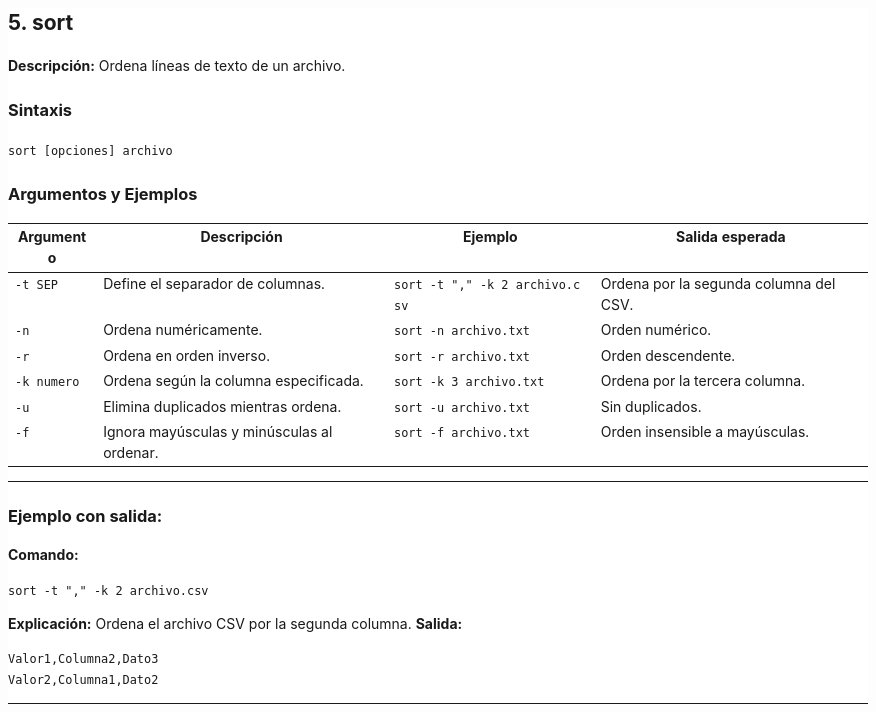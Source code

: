 
## **5. sort**
**Descripción:** Ordena líneas de texto de un archivo.

### Sintaxis
```
sort [opciones] archivo
```

### Argumentos y Ejemplos

| **Argumento** | **Descripción**                                        | **Ejemplo**                                  | **Salida esperada**                 |
|---------------|--------------------------------------------------------|----------------------------------------------|--------------------------------------|
| `-t SEP`      | Define el separador de columnas.                       | `sort -t "," -k 2 archivo.csv`               | Ordena por la segunda columna del CSV.|
| `-n`          | Ordena numéricamente.                                  | `sort -n archivo.txt`                        | Orden numérico.                     |
| `-r`          | Ordena en orden inverso.                               | `sort -r archivo.txt`                        | Orden descendente.                  |
| `-k numero`   | Ordena según la columna especificada.                  | `sort -k 3 archivo.txt`                      | Ordena por la tercera columna.      |
| `-u`          | Elimina duplicados mientras ordena.                    | `sort -u archivo.txt`                        | Sin duplicados.                     |
| `-f`          | Ignora mayúsculas y minúsculas al ordenar.             | `sort -f archivo.txt`                        | Orden insensible a mayúsculas.      |

---

### Ejemplo con salida:
**Comando:**
```
sort -t "," -k 2 archivo.csv
```
**Explicación:** Ordena el archivo CSV por la segunda columna.
**Salida:**
```
Valor1,Columna2,Dato3
Valor2,Columna1,Dato2
```

---


